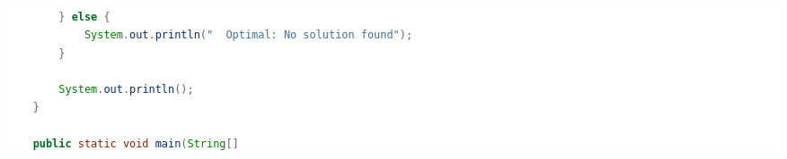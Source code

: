 ```java
        } else {
            System.out.println("  Optimal: No solution found");
        }
        
        System.out.println();
    }
    
    public static void main(String[]
